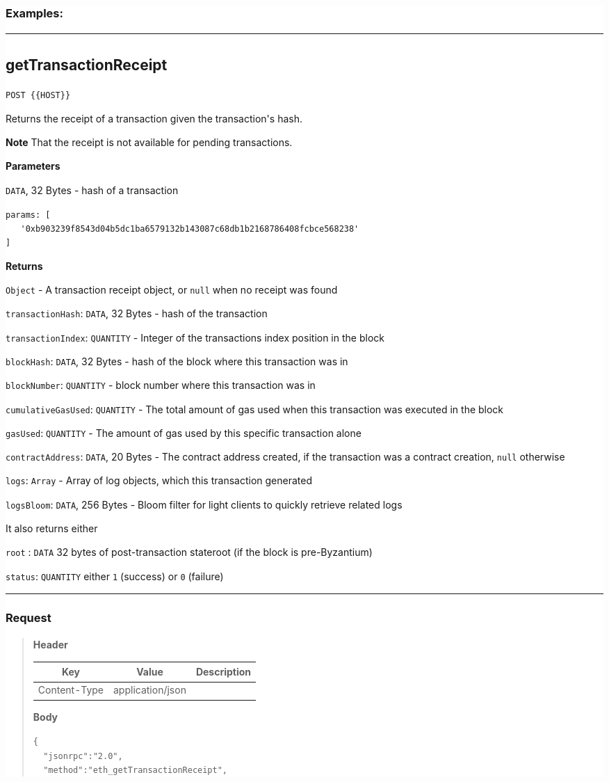 ### Examples:

> 

----------------

## getTransactionReceipt

```
POST {{HOST}}
```

Returns the receipt of a transaction given the transaction's hash.

**Note** That the receipt is not available for pending transactions.

**Parameters**

`DATA`, 32 Bytes - hash of a transaction

```
params: [
   '0xb903239f8543d04b5dc1ba6579132b143087c68db1b2168786408fcbce568238'
]
```

**Returns**

`Object` - A transaction receipt object, or `null` when no receipt was found

`transactionHash`: `DATA`, 32 Bytes - hash of the transaction

`transactionIndex`: `QUANTITY` - Integer of the transactions index position in the block

`blockHash`: `DATA`, 32 Bytes - hash of the block where this transaction was in

`blockNumber`: `QUANTITY` - block number where this transaction was in

`cumulativeGasUsed`: `QUANTITY` - The total amount of gas used when this transaction was executed in the block

`gasUsed`: `QUANTITY` - The amount of gas used by this specific transaction alone

`contractAddress`: `DATA`, 20 Bytes - The contract address created, if the transaction was a contract creation, `null` otherwise

`logs`: `Array` - Array of log objects, which this transaction generated

`logsBloom`: `DATA`, 256 Bytes - Bloom filter for light clients to quickly retrieve related logs

It also returns either

`root` : `DATA` 32 bytes of post-transaction stateroot (if the block is pre-Byzantium)

`status`: `QUANTITY` either `1` (success) or `0` (failure)

----------------

### Request

> 
> **Header**
> 
> |Key|Value|Description|
> |---|---|---|
> |Content-Type|application/json||
> 
> **Body**
> 
> ```
> {
> 	"jsonrpc":"2.0",
> 	"method":"eth_getTransactionReceipt",